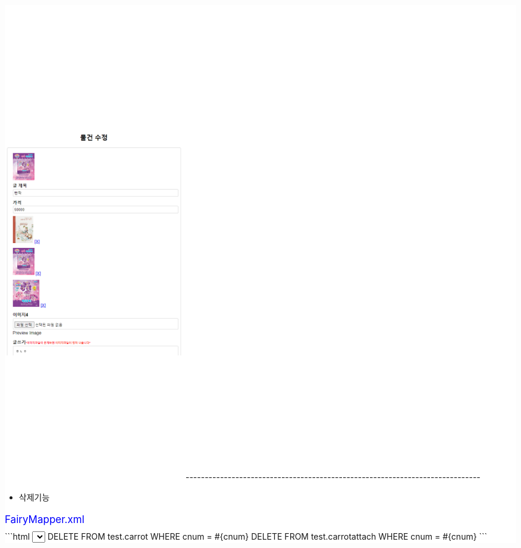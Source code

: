 <img src="/assets/images/cup1.png" width="300px" height="800px" title="px(픽셀) 크기 설정" alt="RubberDuck"/>
</div>
-----------------------------------------------------------------------------

- 삭제기능

<div style="font-size : 17px; color:blue; margin-bottom: 7px">FairyMapper.xml</div>
```html

<!-- 로그인한 이용자가 올린 중고책 목록을 불러옵니다 -->
<select id="get_to_my" resultType="com.ezen.spring.board.teampro.carrotmarket.CarrotVO" parameterType="String">
SELECT * FROM carrot WHERE userid = #{userid}
</select>

<!-- 삭제SQL문 입니다 -->
<delete id="delcarrot" parameterType="Integer">
DELETE FROM test.carrot WHERE cnum = #{cnum}
</delete>

<delete id="delcarrot_att" parameterType="Integer">
DELETE FROM test.carrotattach WHERE cnum = #{cnum}
```